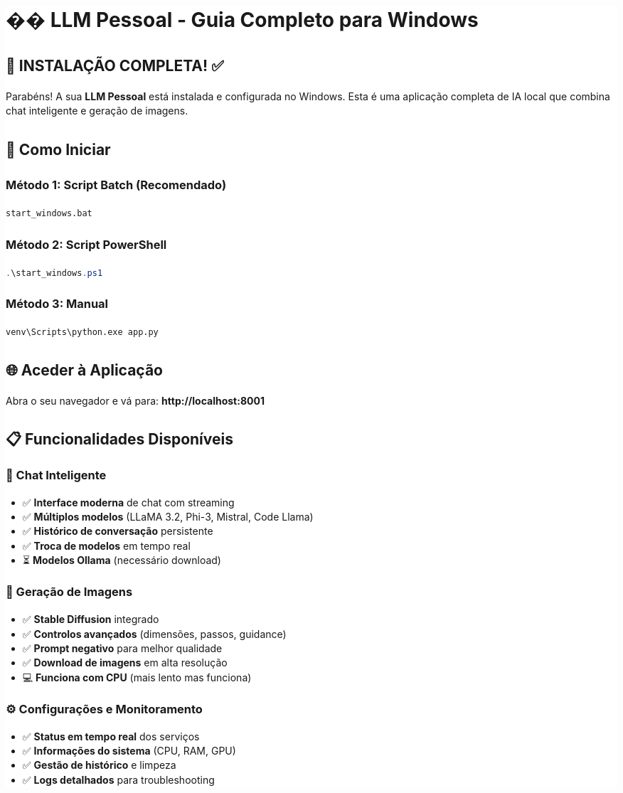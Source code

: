 # �� LLM Pessoal - Guia Completo para Windows

## 🎉 INSTALAÇÃO COMPLETA! ✅

Parabéns! A sua **LLM Pessoal** está instalada e configurada no Windows. Esta é uma aplicação completa de IA local que combina chat inteligente e geração de imagens.

## 🚀 Como Iniciar

### Método 1: Script Batch (Recomendado)
```cmd
start_windows.bat
```

### Método 2: Script PowerShell
```powershell
.\start_windows.ps1
```

### Método 3: Manual
```cmd
venv\Scripts\python.exe app.py
```

## 🌐 Aceder à Aplicação

Abra o seu navegador e vá para: **http://localhost:8001**

## 📋 Funcionalidades Disponíveis

### 💬 Chat Inteligente
- ✅ **Interface moderna** de chat com streaming
- ✅ **Múltiplos modelos** (LLaMA 3.2, Phi-3, Mistral, Code Llama)
- ✅ **Histórico de conversação** persistente
- ✅ **Troca de modelos** em tempo real
- ⏳ **Modelos Ollama** (necessário download)

### 🎨 Geração de Imagens
- ✅ **Stable Diffusion** integrado
- ✅ **Controlos avançados** (dimensões, passos, guidance)
- ✅ **Prompt negativo** para melhor qualidade
- ✅ **Download de imagens** em alta resolução
- 💻 **Funciona com CPU** (mais lento mas funciona)

### ⚙️ Configurações e Monitoramento
- ✅ **Status em tempo real** dos serviços
- ✅ **Informações do sistema** (CPU, RAM, GPU)
- ✅ **Gestão de histórico** e limpeza
- ✅ **Logs detalhados** para troubleshooting
